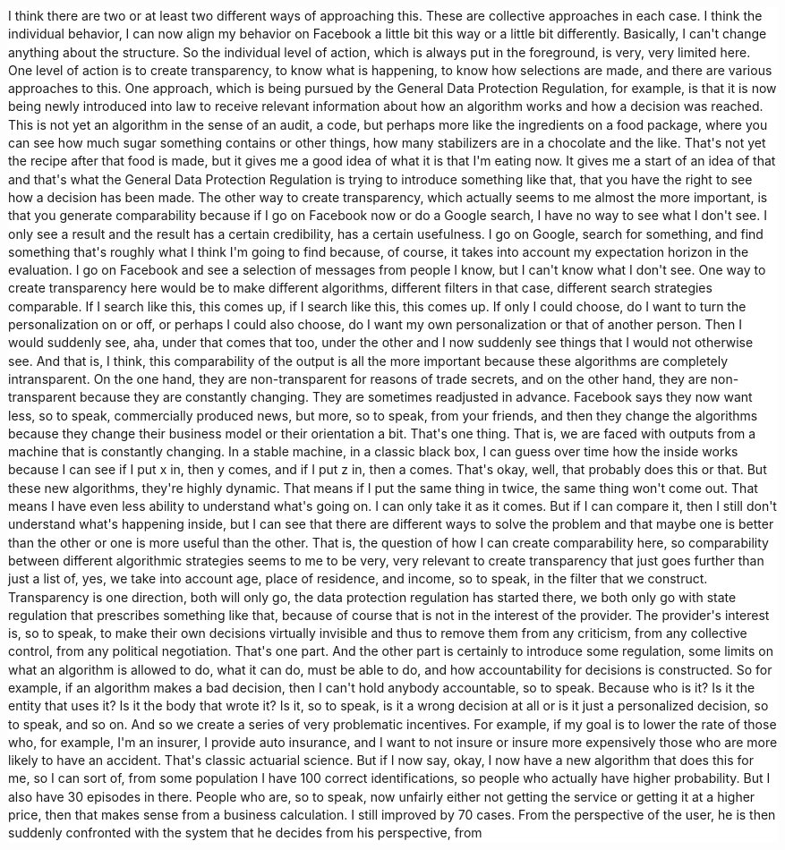    I think there are two or at least two different ways of approaching this. These are collective approaches in each case. I think the individual behavior, I can now align my behavior on Facebook a little bit this way or a little bit differently. Basically, I can't change anything about the structure. So the individual level of action, which is always put in the foreground, is very, very limited here. One level of action is to create transparency, to know what is happening, to know how selections are made, and there are various approaches to this. One approach, which is being pursued by the General Data Protection Regulation, for example, is that it is now being newly introduced into law to receive relevant information about how an algorithm works and how a decision was reached. This is not yet an algorithm in the sense of an audit, a code, but perhaps more like the ingredients on a food package, where you can see how much sugar something contains or other things, how many stabilizers are in a chocolate and the like. That's not yet the recipe after that food is made, but it gives me a good idea of what it is that I'm eating now. It gives me a start of an idea of that and that's what the General Data Protection Regulation is trying to introduce something like that, that you have the right to see how a decision has been made. The other way to create transparency, which actually seems to me almost the more important, is that you generate comparability because if I go on Facebook now or do a Google search, I have no way to see what I don't see. I only see a result and the result has a certain credibility, has a certain usefulness. I go on Google, search for something, and find something that's roughly what I think I'm going to find because, of course, it takes into account my expectation horizon in the evaluation. I go on Facebook and see a selection of messages from people I know, but I can't know what I don't see. One way to create transparency here would be to make different algorithms, different filters in that case, different search strategies comparable. If I search like this, this comes up, if I search like this, this comes up. If only I could choose, do I want to turn the personalization on or off, or perhaps I could also choose, do I want my own personalization or that of another person. Then I would suddenly see, aha, under that comes that too, under the other and I now suddenly see things that I would not otherwise see. And that is, I think, this comparability of the output is all the more important because these algorithms are completely intransparent. On the one hand, they are non-transparent for reasons of trade secrets, and on the other hand, they are non-transparent because they are constantly changing. They are sometimes readjusted in advance. Facebook says they now want less, so to speak, commercially produced news, but more, so to speak, from your friends, and then they change the algorithms because they change their business model or their orientation a bit. That's one thing. That is, we are faced with outputs from a machine that is constantly changing. In a stable machine, in a classic black box, I can guess over time how the inside works because I can see if I put x in, then y comes, and if I put z in, then a comes. That's okay, well, that probably does this or that. But these new algorithms, they're highly dynamic. That means if I put the same thing in twice, the same thing won't come out. That means I have even less ability to understand what's going on. I can only take it as it comes. But if I can compare it, then I still don't understand what's happening inside, but I can see that there are different ways to solve the problem and that maybe one is better than the other or one is more useful than the other. That is, the question of how I can create comparability here, so comparability between different algorithmic strategies seems to me to be very, very relevant to create transparency that just goes further than just a list of, yes, we take into account age, place of residence, and income, so to speak, in the filter that we construct. Transparency is one direction, both will only go, the data protection regulation has started there, we both only go with state regulation that prescribes something like that, because of course that is not in the interest of the provider. The provider's interest is, so to speak, to make their own decisions virtually invisible and thus to remove them from any criticism, from any collective control, from any political negotiation. That's one part. And the other part is certainly to introduce some regulation, some limits on what an algorithm is allowed to do, what it can do, must be able to do, and how accountability for decisions is constructed. So for example, if an algorithm makes a bad decision, then I can't hold anybody accountable, so to speak. Because who is it? Is it the entity that uses it? Is it the body that wrote it? Is it, so to speak, is it a wrong decision at all or is it just a personalized decision, so to speak, and so on. And so we create a series of very problematic incentives. For example, if my goal is to lower the rate of those who, for example, I'm an insurer, I provide auto insurance, and I want to not insure or insure more expensively those who are more likely to have an accident. That's classic actuarial science. But if I now say, okay, I now have a new algorithm that does this for me, so I can sort of, from some population I have 100 correct identifications, so people who actually have higher probability. But I also have 30 episodes in there. People who are, so to speak, now unfairly either not getting the service or getting it at a higher price, then that makes sense from a business calculation. I still improved by 70 cases. From the perspective of the user, he is then suddenly confronted with the system that he decides from his perspective, from